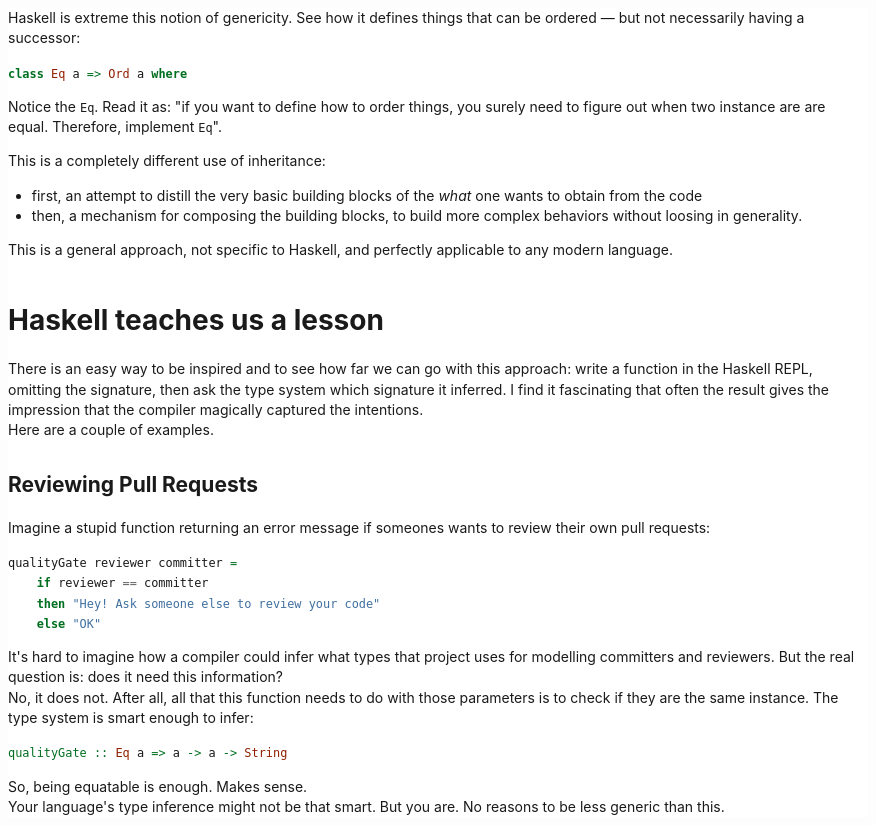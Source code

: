Haskell is extreme this notion of genericity. See how it defines
things that can be ordered &mdash; but not necessarily having a
successor:

```haskell
class Eq a => Ord a where
```

Notice the `Eq`. Read it as: "if you want to define how to order
things, you surely need to figure out when two instance are are equal.
Therefore, implement `Eq`".

This is a completely different use of inheritance:

* first, an attempt to distill the very basic building blocks of the
  *what* one wants to obtain from the code
* then, a mechanism for composing the building blocks, to build more
  complex behaviors without loosing in generality.
  
This is a general approach, not specific to Haskell, and perfectly
applicable to any modern language.

# Haskell teaches us a lesson
There is an easy way to be inspired and to see how far we can go with
this approach: write a function in the Haskell REPL, omitting the
signature, then ask the type system which signature it inferred. I
find it fascinating that often the result gives the impression that
the compiler magically captured the intentions.  
Here are a couple of examples.

## Reviewing Pull Requests
Imagine a stupid function returning an error message if someones
wants to review their own pull requests:

```haskell
qualityGate reviewer committer = 
    if reviewer == committer 
    then "Hey! Ask someone else to review your code" 
    else "OK"
```

It's hard to imagine how a compiler could infer what types that project
uses for modelling committers and reviewers. But the real question is:
does it need this information?  
No, it does not. After all, all that this function needs to do with
those parameters is to check if they are the same instance. The type
system is smart enough to infer:

```haskell
qualityGate :: Eq a => a -> a -> String
```
So, being equatable is enough. Makes sense.  
Your language's type inference might not be that smart. But you are.
No reasons to be less generic than this.
